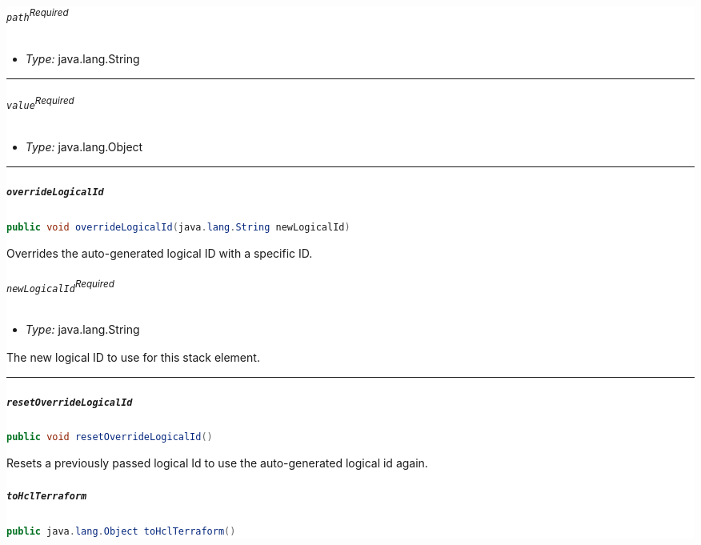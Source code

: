 ###### `path`<sup>Required</sup> <a name="path" id="@cdktf/provider-cloudflare.dataCloudflareNotificationPolicyWebhooks.DataCloudflareNotificationPolicyWebhooks.addOverride.parameter.path"></a>

- *Type:* java.lang.String

---

###### `value`<sup>Required</sup> <a name="value" id="@cdktf/provider-cloudflare.dataCloudflareNotificationPolicyWebhooks.DataCloudflareNotificationPolicyWebhooks.addOverride.parameter.value"></a>

- *Type:* java.lang.Object

---

##### `overrideLogicalId` <a name="overrideLogicalId" id="@cdktf/provider-cloudflare.dataCloudflareNotificationPolicyWebhooks.DataCloudflareNotificationPolicyWebhooks.overrideLogicalId"></a>

```java
public void overrideLogicalId(java.lang.String newLogicalId)
```

Overrides the auto-generated logical ID with a specific ID.

###### `newLogicalId`<sup>Required</sup> <a name="newLogicalId" id="@cdktf/provider-cloudflare.dataCloudflareNotificationPolicyWebhooks.DataCloudflareNotificationPolicyWebhooks.overrideLogicalId.parameter.newLogicalId"></a>

- *Type:* java.lang.String

The new logical ID to use for this stack element.

---

##### `resetOverrideLogicalId` <a name="resetOverrideLogicalId" id="@cdktf/provider-cloudflare.dataCloudflareNotificationPolicyWebhooks.DataCloudflareNotificationPolicyWebhooks.resetOverrideLogicalId"></a>

```java
public void resetOverrideLogicalId()
```

Resets a previously passed logical Id to use the auto-generated logical id again.

##### `toHclTerraform` <a name="toHclTerraform" id="@cdktf/provider-cloudflare.dataCloudflareNotificationPolicyWebhooks.DataCloudflareNotificationPolicyWebhooks.toHclTerraform"></a>

```java
public java.lang.Object toHclTerraform()
```
